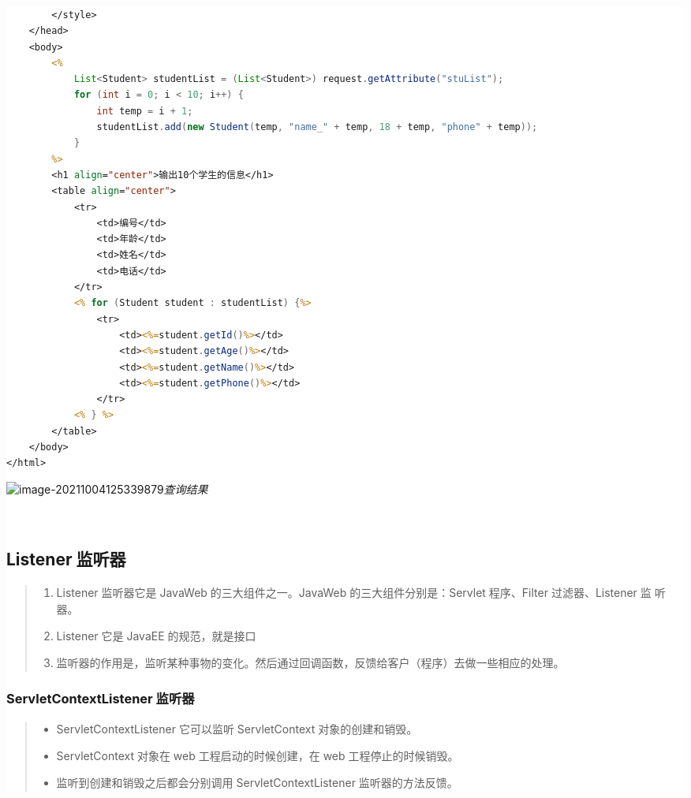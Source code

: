 ```jsp
        </style>
    </head>
    <body>
        <%
            List<Student> studentList = (List<Student>) request.getAttribute("stuList");
            for (int i = 0; i < 10; i++) {
                int temp = i + 1;
                studentList.add(new Student(temp, "name_" + temp, 18 + temp, "phone" + temp));
            }
        %>
        <h1 align="center">输出10个学生的信息</h1>
        <table align="center">
            <tr>
                <td>编号</td>
                <td>年龄</td>
                <td>姓名</td>
                <td>电话</td>
            </tr>
            <% for (Student student : studentList) {%>
                <tr>
                    <td><%=student.getId()%></td>
                    <td><%=student.getAge()%></td>
                    <td><%=student.getName()%></td>
                    <td><%=student.getPhone()%></td>
                </tr>
            <% } %>
        </table>
    </body>
</html>
```

![image-20211004125339879](https://cdn.jsdelivr.net/gh/QianChenJun/cloudimage@main/img/202204241826853.png)_查询结果_

<br>

## Listener 监听器

> 1. Listener 监听器它是 JavaWeb 的三大组件之一。JavaWeb 的三大组件分别是：Servlet 程序、Filter 过滤器、Listener 监 听器。
>
> 2. Listener 它是 JavaEE 的规范，就是接口 
>
> 3. 监听器的作用是，监听某种事物的变化。然后通过回调函数，反馈给客户（程序）去做一些相应的处理。 

### ServletContextListener 监听器 

> * ServletContextListener 它可以监听 ServletContext 对象的创建和销毁。 
>
> * ServletContext 对象在 web 工程启动的时候创建，在 web 工程停止的时候销毁。 
>
> * 监听到创建和销毁之后都会分别调用 ServletContextListener 监听器的方法反馈。
